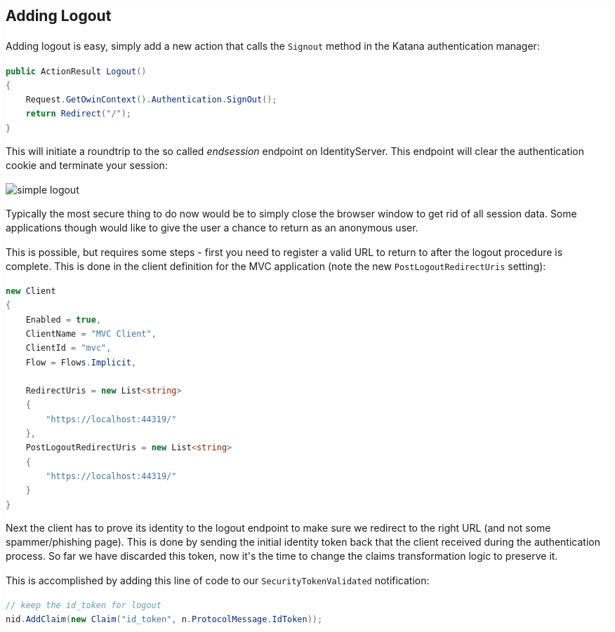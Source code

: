 
## Adding Logout
Adding logout is easy, simply add a new action that calls the `Signout` method in the Katana authentication manager:

```csharp
public ActionResult Logout()
{
    Request.GetOwinContext().Authentication.SignOut();
    return Redirect("/");
}
```

This will initiate a roundtrip to the so called _endsession_ endpoint on IdentityServer. This endpoint will clear the authentication cookie and terminate your session:

![simple logout](https://cloud.githubusercontent.com/assets/1454075/4641154/71d7e23a-5432-11e4-9fb7-94dc8d53e5d0.png)

Typically the most secure thing to do now would be to simply close the browser window to get rid of all session data. Some applications though would like to give the user a chance to return as an anonymous user.

This is possible, but requires some steps - first you need to register a valid URL to return to after the logout procedure is complete. This is done in the client definition for the MVC application (note the new `PostLogoutRedirectUris` setting):

```csharp
new Client 
{
    Enabled = true,
    ClientName = "MVC Client",
    ClientId = "mvc",
    Flow = Flows.Implicit,

    RedirectUris = new List<string>
    {
        "https://localhost:44319/"
    },
    PostLogoutRedirectUris = new List<string>
    {
        "https://localhost:44319/"
    }
}

```

Next the client has to prove its identity to the logout endpoint to make sure we redirect to the right URL (and not some spammer/phishing page). This is done by sending the initial identity token back that the client received during the authentication process. So far we have discarded this token, now it's the time to change the claims transformation logic to preserve it.

This is accomplished by adding this line of code to our `SecurityTokenValidated` notification:

```csharp
// keep the id_token for logout
nid.AddClaim(new Claim("id_token", n.ProtocolMessage.IdToken));
```
